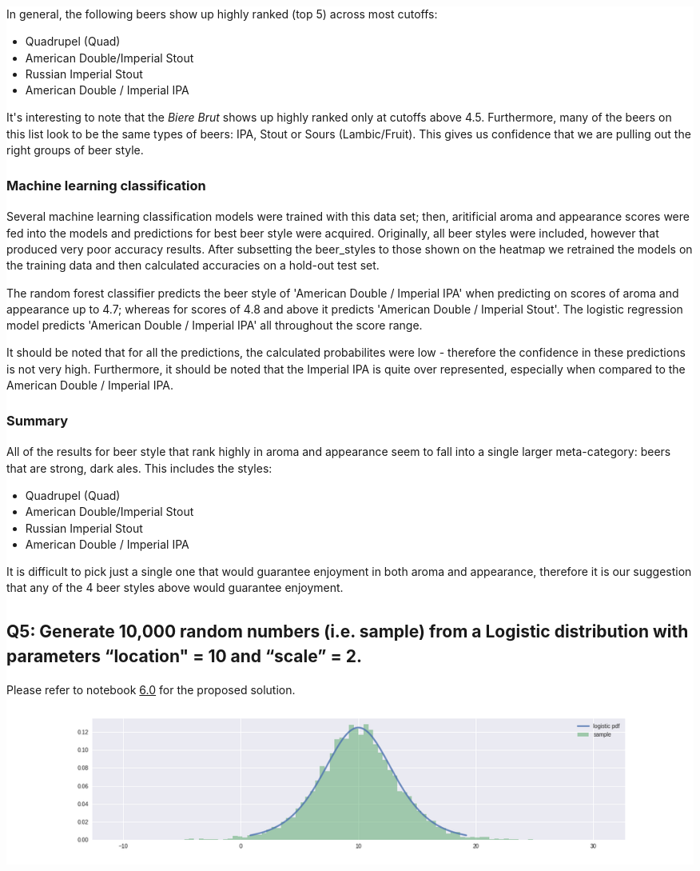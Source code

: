In general, the following beers show up highly ranked (top 5) across most cutoffs:
- Quadrupel (Quad)
- American Double/Imperial Stout
- Russian Imperial Stout
- American Double / Imperial IPA

It's interesting to note that the *Biere Brut* shows up highly ranked only at cutoffs above 4.5. Furthermore, many of the beers on this list look to be the same types of beers: IPA, Stout or Sours (Lambic/Fruit). This gives us confidence that we are pulling out the right groups of beer style.

### Machine learning classification

Several machine learning classification models were trained with this data set; then, aritificial aroma and appearance scores were fed into the models and predictions for best beer style were acquired. Originally, all beer styles were included, however that produced very poor accuracy results. After subsetting the beer_styles to those shown on the heatmap we retrained the models on the training data and then calculated accuracies on a hold-out test set. 

The random forest classifier predicts the beer style of 'American Double / Imperial IPA' when predicting on scores of aroma and appearance up to 4.7; whereas for scores of 4.8 and above it predicts 'American Double / Imperial Stout'. The logistic regression model predicts 'American Double / Imperial IPA' all throughout the score range.

It should be noted that for all the predictions, the calculated probabilites were low - therefore the confidence in these predictions is not very high. Furthermore, it should be noted that the Imperial IPA is quite over represented, especially when compared to the American Double / Imperial IPA.

### Summary

All of the results for beer style that rank highly in aroma and appearance seem to fall into a single larger meta-category: beers that are strong, dark ales. This includes the styles:
- Quadrupel (Quad)
- American Double/Imperial Stout
- Russian Imperial Stout
- American Double / Imperial IPA

It is difficult to pick just a single one that would guarantee enjoyment in both aroma and appearance, therefore it is our suggestion that any of the 4 beer styles above would guarantee enjoyment.

## Q5: Generate 10,000 random numbers (i.e. sample) from a Logistic distribution with parameters “location" = 10 and “scale” = 2.

Please refer to notebook [6.0](../explore/6.0_bonus.ipynb) for the proposed solution.
<img src='figures/6.0_bonus-0.png'/>
